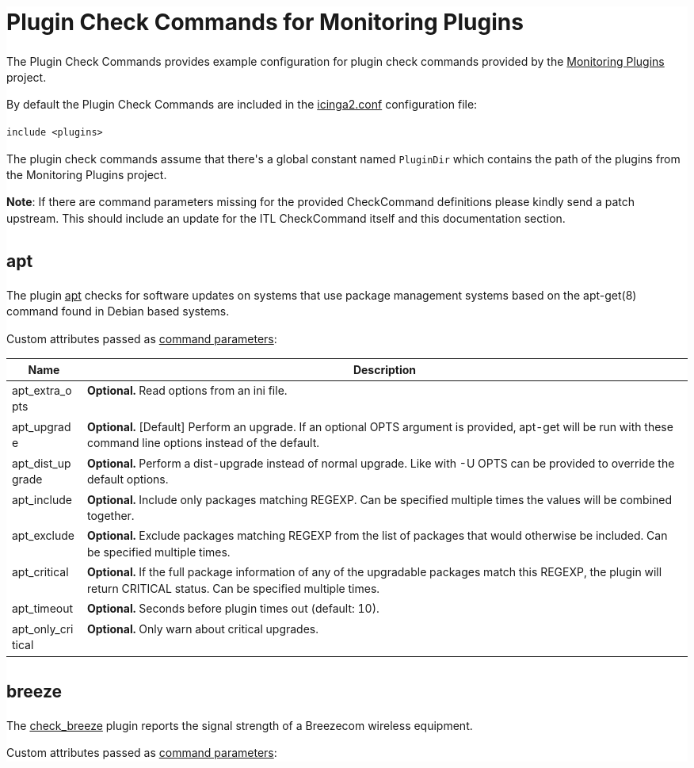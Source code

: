 # Plugin Check Commands for Monitoring Plugins <a id="monitoring-plugins"></a>

The Plugin Check Commands provides example configuration for plugin check commands
provided by the [Monitoring Plugins](https://www.monitoring-plugins.org) project.

By default the Plugin Check Commands are included in the [icinga2.conf](04-configuring-icinga-2.md#icinga2-conf) configuration
file:

```
include <plugins>
```

The plugin check commands assume that there's a global constant named `PluginDir`
which contains the path of the plugins from the Monitoring Plugins project.

**Note**: If there are command parameters missing for the provided CheckCommand
definitions please kindly send a patch upstream. This should include an update
for the ITL CheckCommand itself and this documentation section.

## apt <a id="apt"></a>

The plugin [apt](https://www.monitoring-plugins.org/doc/index.html) checks for software updates on systems that use
package management systems based on the apt-get(8) command found in Debian based systems.

Custom attributes passed as [command parameters](03-monitoring-basics.md#command-passing-parameters):

Name              | Description
------------------|------------
apt_extra_opts    | **Optional.** Read options from an ini file.
apt_upgrade       | **Optional.** [Default] Perform an upgrade. If an optional OPTS argument is provided, apt-get will be run with these command line options instead of the default.
apt_dist_upgrade  | **Optional.** Perform a dist-upgrade instead of normal upgrade. Like with -U OPTS can be provided to override the default options.
apt_include       | **Optional.** Include only packages matching REGEXP. Can be specified multiple times the values will be combined together.
apt_exclude       | **Optional.** Exclude packages matching REGEXP from the list of packages that would otherwise be included. Can be specified multiple times.
apt_critical      | **Optional.** If the full package information of any of the upgradable packages match this REGEXP, the plugin will return CRITICAL status. Can be specified multiple times.
apt_timeout       | **Optional.** Seconds before plugin times out (default: 10).
apt_only_critical | **Optional.** Only warn about critical upgrades.

## breeze <a id="breeze"></a>

The [check_breeze](https://www.monitoring-plugins.org/doc/man/check_breeze.html) plugin reports the signal
strength of a Breezecom wireless equipment.

Custom attributes passed as [command parameters](03-monitoring-basics.md#command-passing-parameters):
